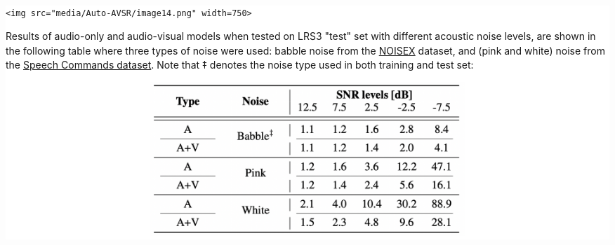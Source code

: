     <img src="media/Auto-AVSR/image14.png" width=750>
</div>

Results of audio-only and audio-visual models when tested on LRS3
"test" set with different acoustic noise levels, are shown in the
following table where three types of noise were used: babble noise
from the
[NOISEX](http://svr-www.eng.cam.ac.uk/comp.speech/Section1/Data/noisex.html)
dataset, and (pink and white) noise from the [Speech Commands
dataset](https://www.tensorflow.org/datasets/catalog/speech_commands).
Note that ‡ denotes the noise type used in both training and test
set:

<div align="center">
    <img src="media/Auto-AVSR/image15.png" width=450>
</div>